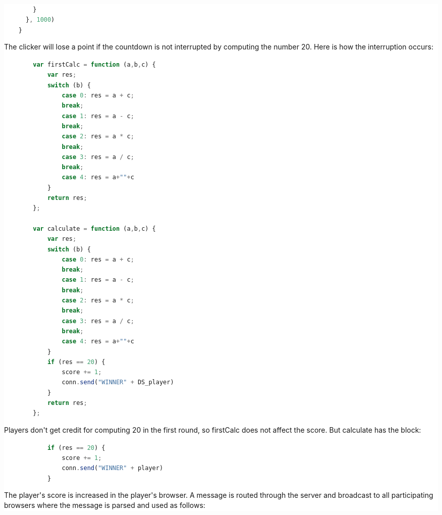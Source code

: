 ```javascript
        }
      }, 1000)
    }
```
The clicker will lose a point if the countdown is not interrupted by computing the number 20. Here is how the interruption occurs:
```javascript
        var firstCalc = function (a,b,c) {
            var res;
            switch (b) {
                case 0: res = a + c;
                break;
                case 1: res = a - c;
                break;
                case 2: res = a * c;
                break;
                case 3: res = a / c;
                break;
                case 4: res = a+""+c
            }
            return res;
        };

        var calculate = function (a,b,c) {
            var res;
            switch (b) {
                case 0: res = a + c;
                break;
                case 1: res = a - c;
                break;
                case 2: res = a * c;
                break;
                case 3: res = a / c;
                break;
                case 4: res = a+""+c
            }
            if (res == 20) {
                score += 1;
                conn.send("WINNER" + DS_player)
            }
            return res;
        };
```
Players don't get credit for computing 20 in the first round, so firstCalc does not affect the score. But calculate has the block:
```javascript
            if (res == 20) {
                score += 1;
                conn.send("WINNER" + player)
            }
```
The player's score is increased in the player's browser. A message is routed through the server and broadcast to all participating browsers where the message is parsed and used as follows:
